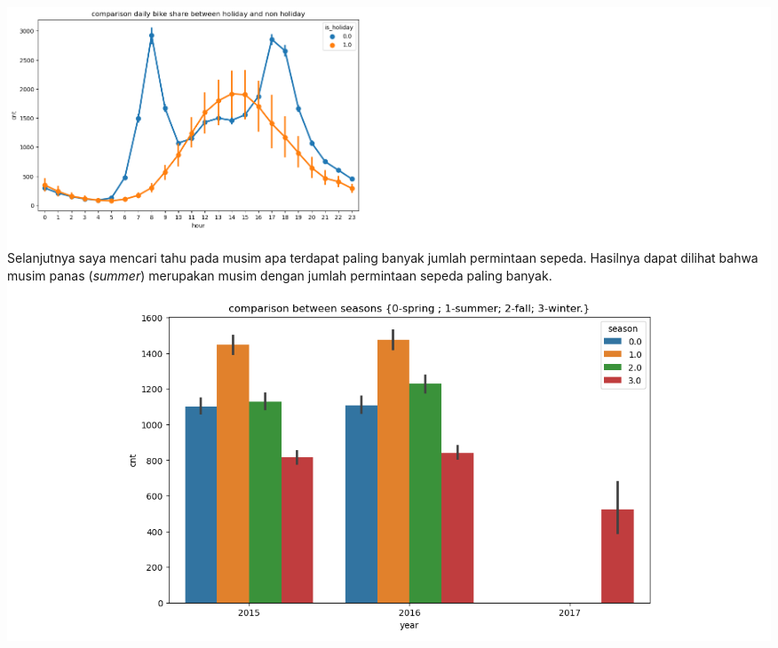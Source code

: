 <img src='.md/image-5.png' width=400>
</div>
</br>

Selanjutnya saya mencari tahu pada musim apa terdapat paling banyak jumlah permintaan sepeda. Hasilnya dapat dilihat bahwa musim panas (*summer*) merupakan musim dengan jumlah permintaan sepeda paling banyak.
<div align="center">
<img src='.md/image-6.png' width=600 alt='...'>